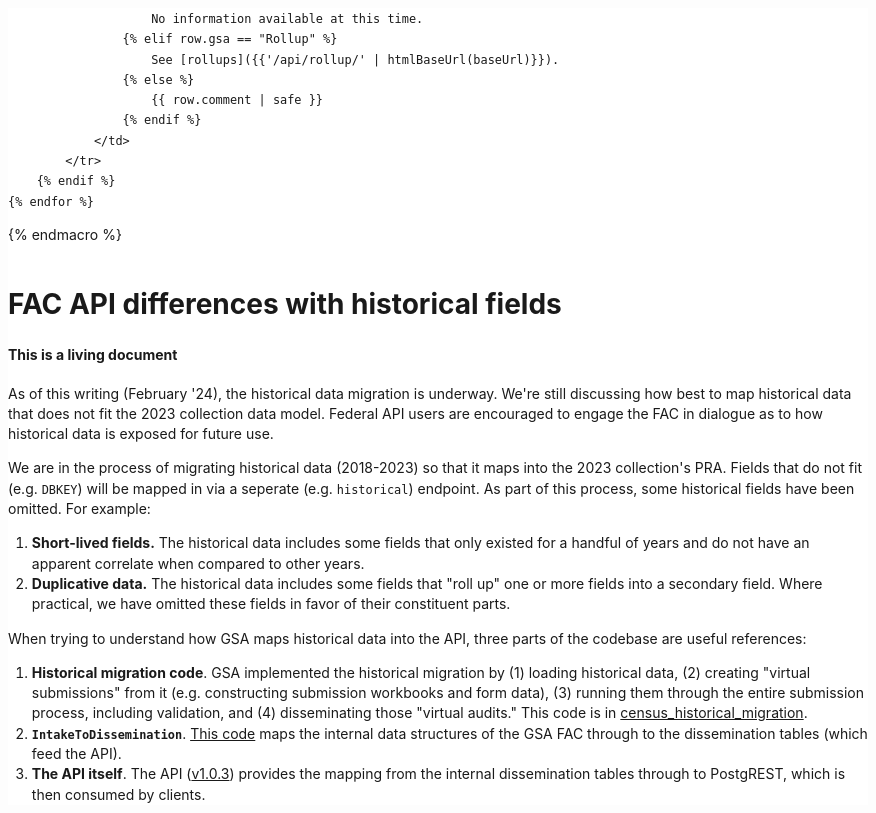                         No information available at this time.
                    {% elif row.gsa == "Rollup" %}
                        See [rollups]({{'/api/rollup/' | htmlBaseUrl(baseUrl)}}).
                    {% else %}
                        {{ row.comment | safe }}
                    {% endif %}
                </td>
            </tr>
        {% endif %}
    {% endfor %}
  </tbody>
</table>

{% endmacro %}

# FAC API differences with historical fields

<div class="usa-alert usa-alert--warning">
  <div class="usa-alert__body">
    <h4 class="usa-alert__heading">This is a living document</h4>
    <p class="usa-alert__text">
        As of this writing (February '24), the historical data migration is underway. We're still discussing how best to map historical data that does not fit the 2023 collection data model. Federal API users are encouraged to engage the FAC in dialogue as to how historical data is exposed for future use.
    </p>
  </div>
</div>

We are in the process of migrating historical data (2018-2023) so that it maps into the 2023 collection's PRA. Fields that do not fit (e.g. `DBKEY`) will be mapped in via a seperate (e.g. `historical`) endpoint. As part of this process, some historical fields have been omitted. For example:

1. **Short-lived fields.** The historical data includes some fields that only existed for a handful of years and do not have an apparent correlate when compared to other years.
2. **Duplicative data.** The historical data includes some fields that "roll up" one or more fields into a secondary field. Where practical, we have omitted these fields in favor of their constituent parts.

When trying to understand how GSA maps historical data into the API, three parts of the codebase are useful references:

1. **Historical migration code**. GSA implemented the historical migration by (1) loading historical data, (2) creating "virtual submissions" from it (e.g. constructing submission workbooks and form data), (3) running them through the entire submission process, including validation, and (4) disseminating those "virtual audits." This code is in [census_historical_migration](https://github.com/GSA-TTS/FAC/tree/main/backend/census_historical_migration).
2. **`IntakeToDissemination`**. [This code](https://github.com/GSA-TTS/FAC/blob/main/backend/audit/intake_to_dissemination.py) maps the internal data structures of the GSA FAC through to the dissemination tables (which feed the API).
3. **The API itself**. The API ([v1.0.3](https://github.com/GSA-TTS/FAC/tree/a83c0f06a7bf3737f48f5061db95488a34305ba4/backend/dissemination/api/api_v1_0_3)) provides the mapping from the internal dissemination tables through to PostgREST, which is then consumed by clients.
